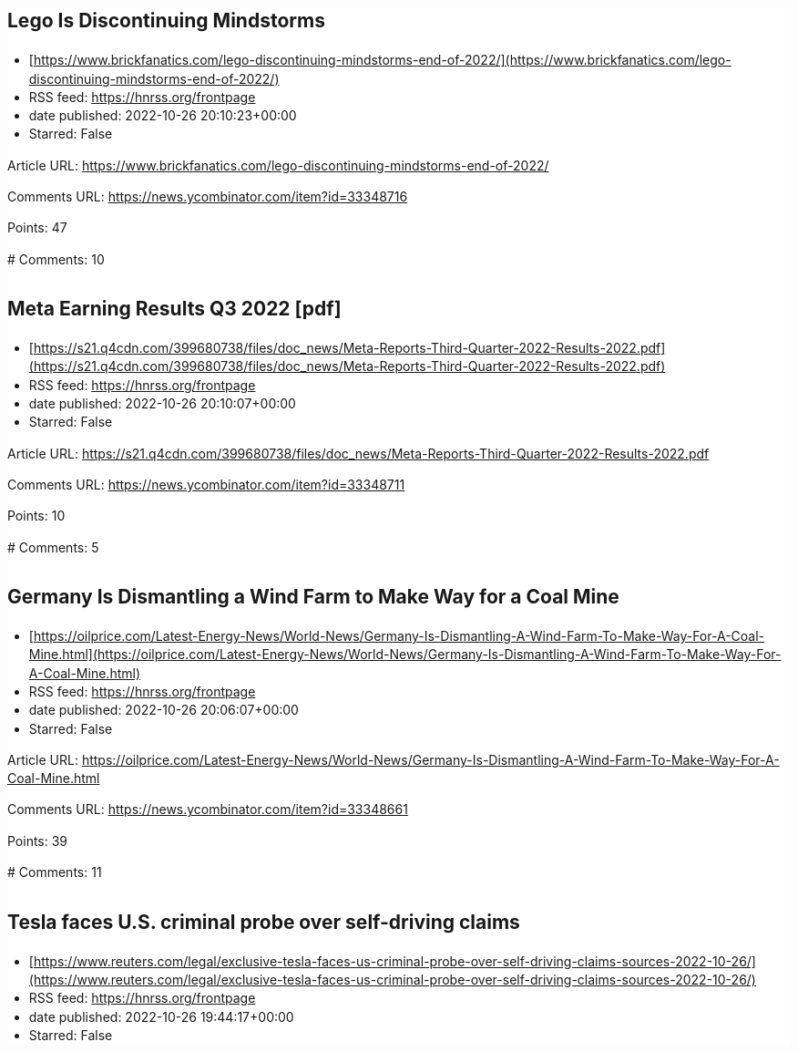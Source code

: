 ## Lego Is Discontinuing Mindstorms
 - [https://www.brickfanatics.com/lego-discontinuing-mindstorms-end-of-2022/](https://www.brickfanatics.com/lego-discontinuing-mindstorms-end-of-2022/)
 - RSS feed: https://hnrss.org/frontpage
 - date published: 2022-10-26 20:10:23+00:00
 - Starred: False

<p>Article URL: <a href="https://www.brickfanatics.com/lego-discontinuing-mindstorms-end-of-2022/">https://www.brickfanatics.com/lego-discontinuing-mindstorms-end-of-2022/</a></p>
<p>Comments URL: <a href="https://news.ycombinator.com/item?id=33348716">https://news.ycombinator.com/item?id=33348716</a></p>
<p>Points: 47</p>
<p># Comments: 10</p>

## Meta Earning Results Q3 2022 [pdf]
 - [https://s21.q4cdn.com/399680738/files/doc_news/Meta-Reports-Third-Quarter-2022-Results-2022.pdf](https://s21.q4cdn.com/399680738/files/doc_news/Meta-Reports-Third-Quarter-2022-Results-2022.pdf)
 - RSS feed: https://hnrss.org/frontpage
 - date published: 2022-10-26 20:10:07+00:00
 - Starred: False

<p>Article URL: <a href="https://s21.q4cdn.com/399680738/files/doc_news/Meta-Reports-Third-Quarter-2022-Results-2022.pdf">https://s21.q4cdn.com/399680738/files/doc_news/Meta-Reports-Third-Quarter-2022-Results-2022.pdf</a></p>
<p>Comments URL: <a href="https://news.ycombinator.com/item?id=33348711">https://news.ycombinator.com/item?id=33348711</a></p>
<p>Points: 10</p>
<p># Comments: 5</p>

## Germany Is Dismantling a Wind Farm to Make Way for a Coal Mine
 - [https://oilprice.com/Latest-Energy-News/World-News/Germany-Is-Dismantling-A-Wind-Farm-To-Make-Way-For-A-Coal-Mine.html](https://oilprice.com/Latest-Energy-News/World-News/Germany-Is-Dismantling-A-Wind-Farm-To-Make-Way-For-A-Coal-Mine.html)
 - RSS feed: https://hnrss.org/frontpage
 - date published: 2022-10-26 20:06:07+00:00
 - Starred: False

<p>Article URL: <a href="https://oilprice.com/Latest-Energy-News/World-News/Germany-Is-Dismantling-A-Wind-Farm-To-Make-Way-For-A-Coal-Mine.html">https://oilprice.com/Latest-Energy-News/World-News/Germany-Is-Dismantling-A-Wind-Farm-To-Make-Way-For-A-Coal-Mine.html</a></p>
<p>Comments URL: <a href="https://news.ycombinator.com/item?id=33348661">https://news.ycombinator.com/item?id=33348661</a></p>
<p>Points: 39</p>
<p># Comments: 11</p>

## Tesla faces U.S. criminal probe over self-driving claims
 - [https://www.reuters.com/legal/exclusive-tesla-faces-us-criminal-probe-over-self-driving-claims-sources-2022-10-26/](https://www.reuters.com/legal/exclusive-tesla-faces-us-criminal-probe-over-self-driving-claims-sources-2022-10-26/)
 - RSS feed: https://hnrss.org/frontpage
 - date published: 2022-10-26 19:44:17+00:00
 - Starred: False
